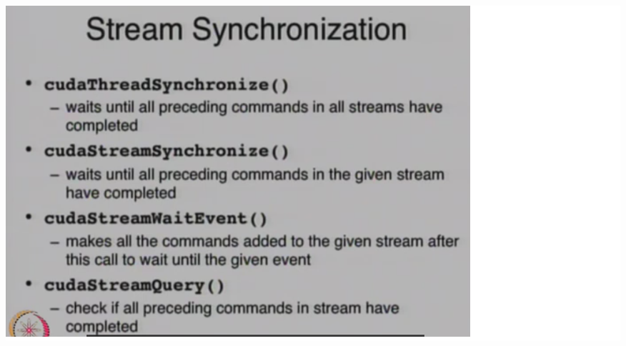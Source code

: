 <img title="" src="../../images/2023-12-04-11-32-38-image.png" alt="" data-align="center" width="650">
